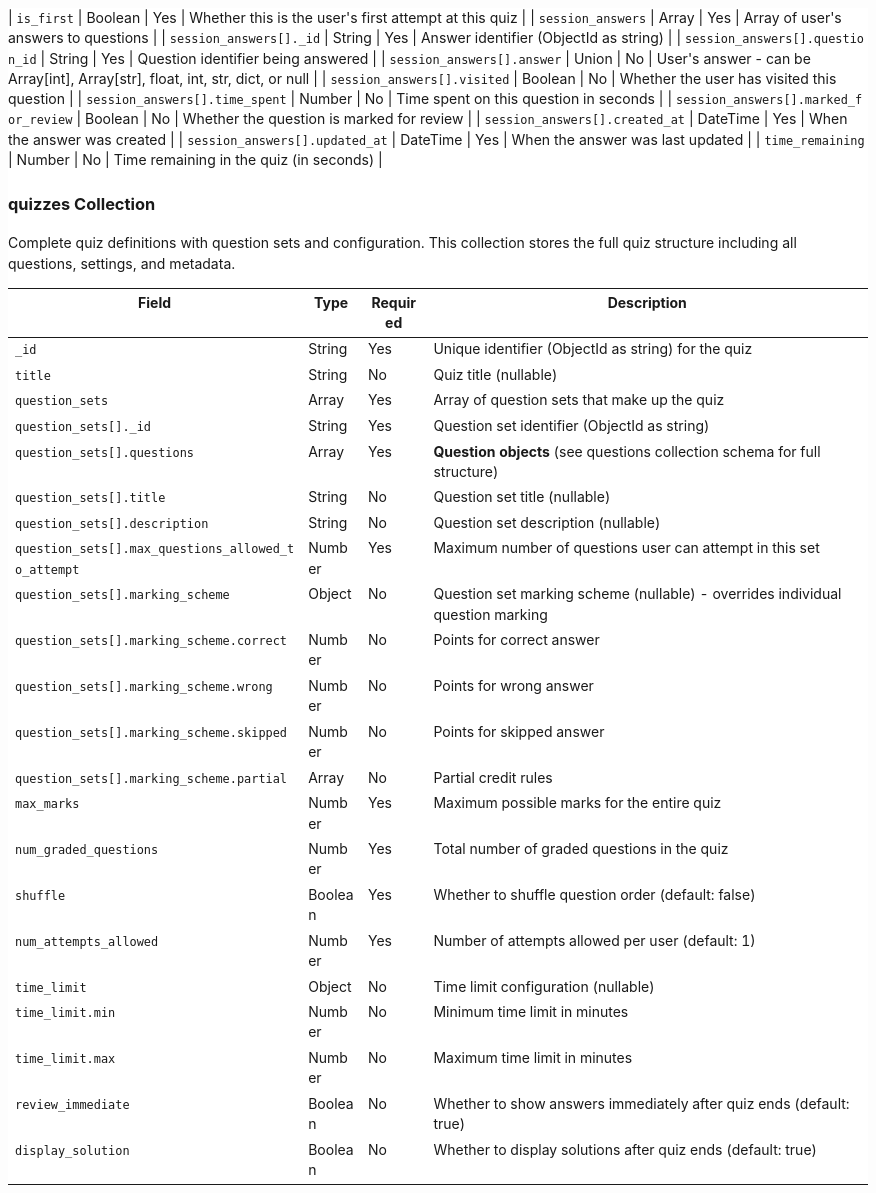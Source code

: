 | `is_first` | Boolean | Yes | Whether this is the user's first attempt at this quiz |
| `session_answers` | Array | Yes | Array of user's answers to questions |
| `session_answers[]._id` | String | Yes | Answer identifier (ObjectId as string) |
| `session_answers[].question_id` | String | Yes | Question identifier being answered |
| `session_answers[].answer` | Union | No | User's answer - can be Array[int], Array[str], float, int, str, dict, or null |
| `session_answers[].visited` | Boolean | No | Whether the user has visited this question |
| `session_answers[].time_spent` | Number | No | Time spent on this question in seconds |
| `session_answers[].marked_for_review` | Boolean | No | Whether the question is marked for review |
| `session_answers[].created_at` | DateTime | Yes | When the answer was created |
| `session_answers[].updated_at` | DateTime | Yes | When the answer was last updated |
| `time_remaining` | Number | No | Time remaining in the quiz (in seconds) |

### quizzes Collection

Complete quiz definitions with question sets and configuration. This collection stores the full quiz structure including all questions, settings, and metadata.

| Field | Type | Required | Description |
|-------|------|----------|-------------|
| `_id` | String | Yes | Unique identifier (ObjectId as string) for the quiz |
| `title` | String | No | Quiz title (nullable) |
| `question_sets` | Array | Yes | Array of question sets that make up the quiz |
| `question_sets[]._id` | String | Yes | Question set identifier (ObjectId as string) |
| `question_sets[].questions` | Array | Yes | **Question objects** (see questions collection schema for full structure) |
| `question_sets[].title` | String | No | Question set title (nullable) |
| `question_sets[].description` | String | No | Question set description (nullable) |
| `question_sets[].max_questions_allowed_to_attempt` | Number | Yes | Maximum number of questions user can attempt in this set |
| `question_sets[].marking_scheme` | Object | No | Question set marking scheme (nullable) - overrides individual question marking |
| `question_sets[].marking_scheme.correct` | Number | No | Points for correct answer |
| `question_sets[].marking_scheme.wrong` | Number | No | Points for wrong answer |
| `question_sets[].marking_scheme.skipped` | Number | No | Points for skipped answer |
| `question_sets[].marking_scheme.partial` | Array | No | Partial credit rules |
| `max_marks` | Number | Yes | Maximum possible marks for the entire quiz |
| `num_graded_questions` | Number | Yes | Total number of graded questions in the quiz |
| `shuffle` | Boolean | Yes | Whether to shuffle question order (default: false) |
| `num_attempts_allowed` | Number | Yes | Number of attempts allowed per user (default: 1) |
| `time_limit` | Object | No | Time limit configuration (nullable) |
| `time_limit.min` | Number | No | Minimum time limit in minutes |
| `time_limit.max` | Number | No | Maximum time limit in minutes |
| `review_immediate` | Boolean | No | Whether to show answers immediately after quiz ends (default: true) |
| `display_solution` | Boolean | No | Whether to display solutions after quiz ends (default: true) |